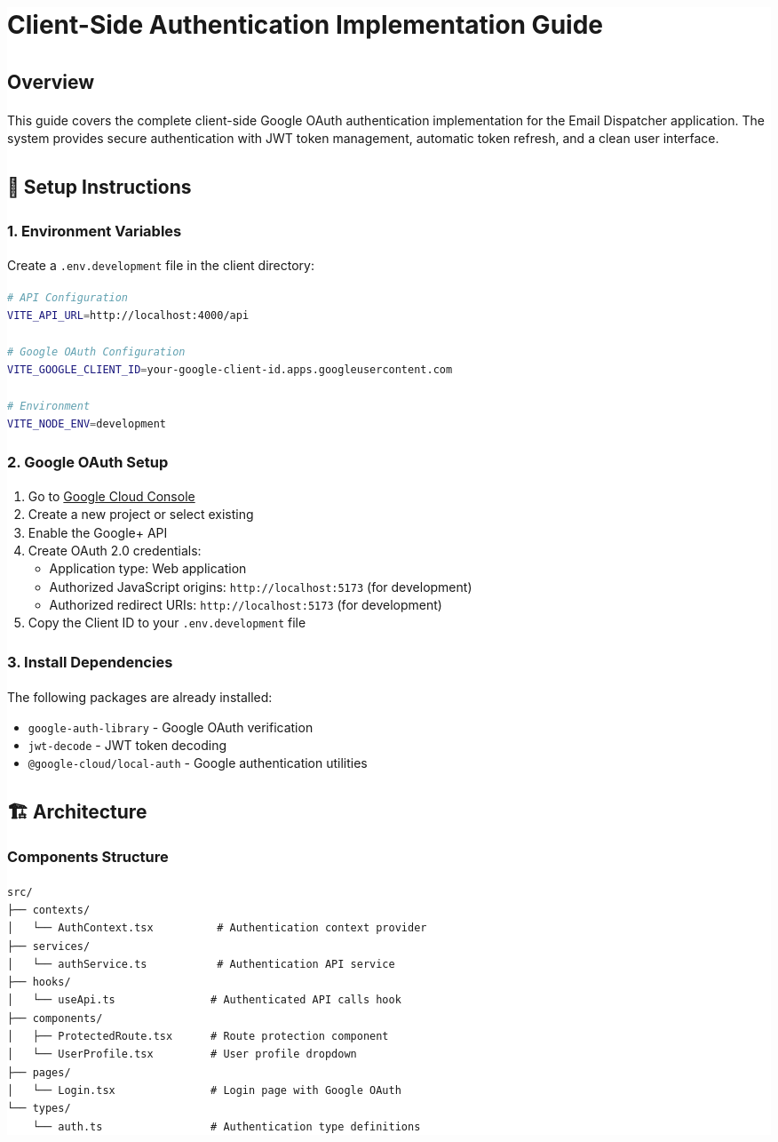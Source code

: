 # Client-Side Authentication Implementation Guide

## Overview

This guide covers the complete client-side Google OAuth authentication implementation for the Email Dispatcher application. The system provides secure authentication with JWT token management, automatic token refresh, and a clean user interface.

## 🔧 Setup Instructions

### 1. Environment Variables

Create a `.env.development` file in the client directory:

```bash
# API Configuration
VITE_API_URL=http://localhost:4000/api

# Google OAuth Configuration
VITE_GOOGLE_CLIENT_ID=your-google-client-id.apps.googleusercontent.com

# Environment
VITE_NODE_ENV=development
```

### 2. Google OAuth Setup

1. Go to [Google Cloud Console](https://console.cloud.google.com/)
2. Create a new project or select existing
3. Enable the Google+ API
4. Create OAuth 2.0 credentials:
   - Application type: Web application
   - Authorized JavaScript origins: `http://localhost:5173` (for development)
   - Authorized redirect URIs: `http://localhost:5173` (for development)
5. Copy the Client ID to your `.env.development` file

### 3. Install Dependencies

The following packages are already installed:
- `google-auth-library` - Google OAuth verification
- `jwt-decode` - JWT token decoding
- `@google-cloud/local-auth` - Google authentication utilities

## 🏗️ Architecture

### Components Structure

```
src/
├── contexts/
│   └── AuthContext.tsx          # Authentication context provider
├── services/
│   └── authService.ts           # Authentication API service
├── hooks/
│   └── useApi.ts               # Authenticated API calls hook
├── components/
│   ├── ProtectedRoute.tsx      # Route protection component
│   └── UserProfile.tsx         # User profile dropdown
├── pages/
│   └── Login.tsx               # Login page with Google OAuth
└── types/
    └── auth.ts                 # Authentication type definitions
```